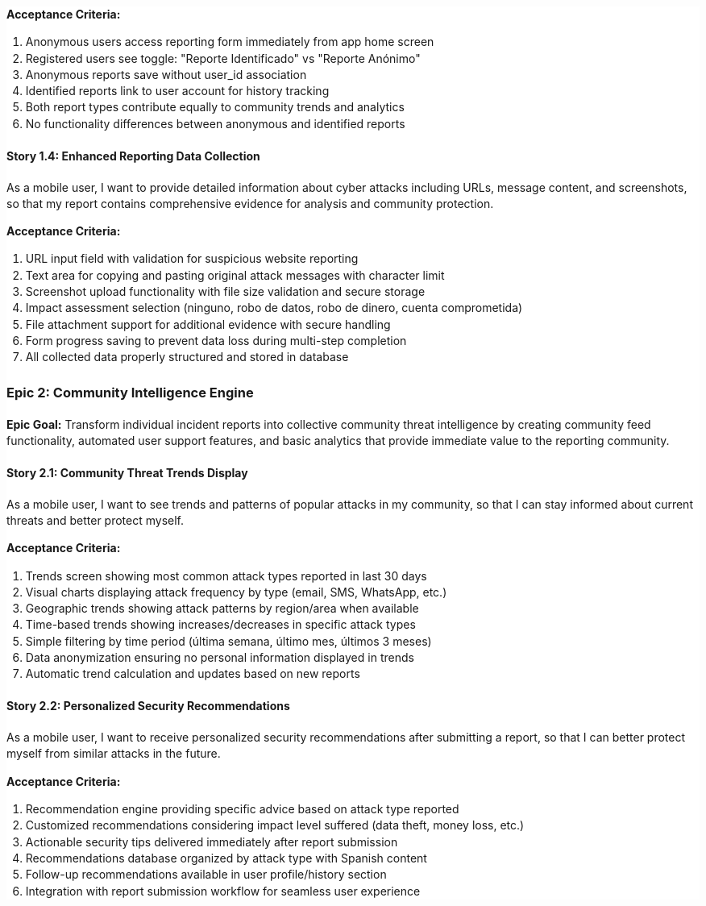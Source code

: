 **Acceptance Criteria:**
1. Anonymous users access reporting form immediately from app home screen
2. Registered users see toggle: "Reporte Identificado" vs "Reporte Anónimo"
3. Anonymous reports save without user_id association
4. Identified reports link to user account for history tracking
5. Both report types contribute equally to community trends and analytics
6. No functionality differences between anonymous and identified reports

#### Story 1.4: Enhanced Reporting Data Collection

As a mobile user,
I want to provide detailed information about cyber attacks including URLs, message content, and screenshots,
so that my report contains comprehensive evidence for analysis and community protection.

**Acceptance Criteria:**
1. URL input field with validation for suspicious website reporting
2. Text area for copying and pasting original attack messages with character limit
3. Screenshot upload functionality with file size validation and secure storage
4. Impact assessment selection (ninguno, robo de datos, robo de dinero, cuenta comprometida)
5. File attachment support for additional evidence with secure handling
6. Form progress saving to prevent data loss during multi-step completion
7. All collected data properly structured and stored in database

### Epic 2: Community Intelligence Engine

**Epic Goal:** Transform individual incident reports into collective community threat intelligence by creating community feed functionality, automated user support features, and basic analytics that provide immediate value to the reporting community.

#### Story 2.1: Community Threat Trends Display

As a mobile user,
I want to see trends and patterns of popular attacks in my community,
so that I can stay informed about current threats and better protect myself.

**Acceptance Criteria:**
1. Trends screen showing most common attack types reported in last 30 days
2. Visual charts displaying attack frequency by type (email, SMS, WhatsApp, etc.)
3. Geographic trends showing attack patterns by region/area when available
4. Time-based trends showing increases/decreases in specific attack types
5. Simple filtering by time period (última semana, último mes, últimos 3 meses)
6. Data anonymization ensuring no personal information displayed in trends
7. Automatic trend calculation and updates based on new reports

#### Story 2.2: Personalized Security Recommendations

As a mobile user,
I want to receive personalized security recommendations after submitting a report,
so that I can better protect myself from similar attacks in the future.

**Acceptance Criteria:**
1. Recommendation engine providing specific advice based on attack type reported
2. Customized recommendations considering impact level suffered (data theft, money loss, etc.)
3. Actionable security tips delivered immediately after report submission
4. Recommendations database organized by attack type with Spanish content
5. Follow-up recommendations available in user profile/history section
6. Integration with report submission workflow for seamless user experience
